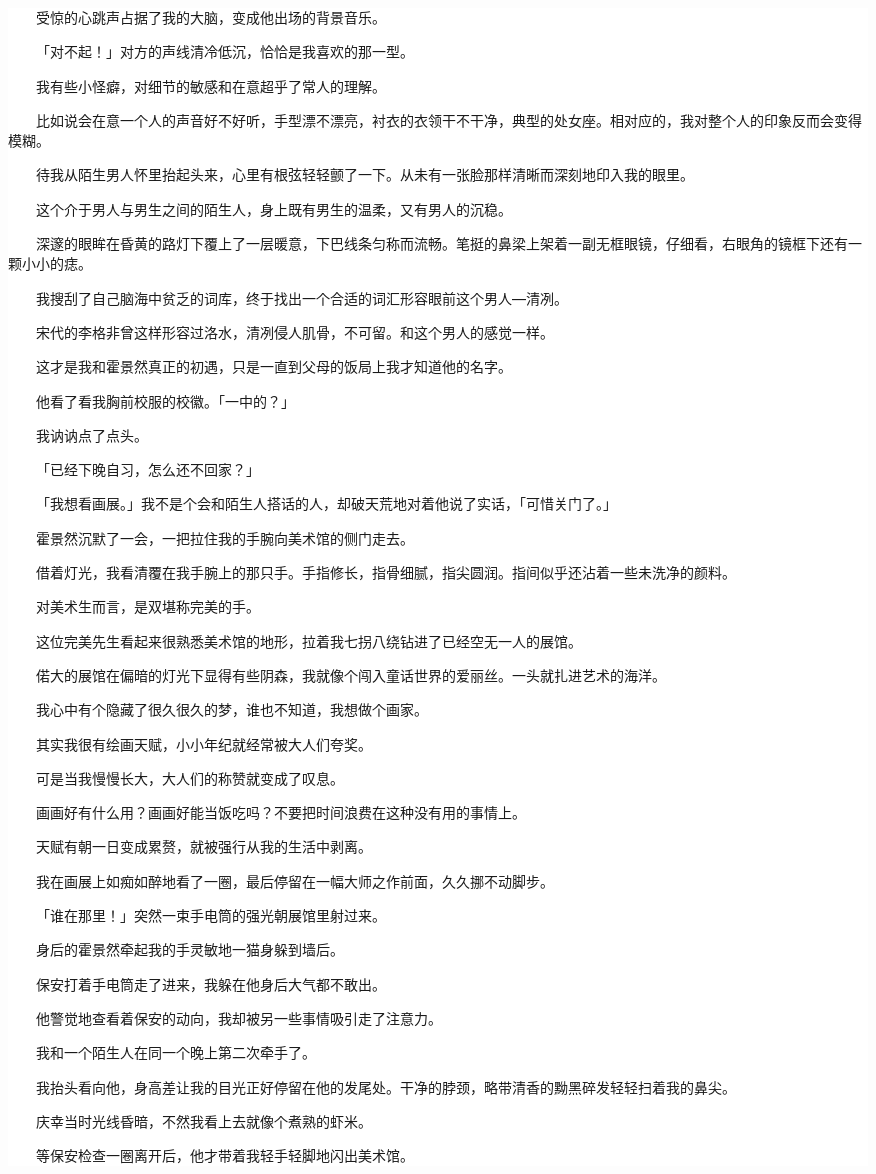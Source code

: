 &emsp;&emsp;受惊的心跳声占据了我的大脑，变成他出场的背景音乐。  
  
&emsp;&emsp;「对不起！」对方的声线清冷低沉，恰恰是我喜欢的那一型。  
  
&emsp;&emsp;我有些小怪癖，对细节的敏感和在意超乎了常人的理解。  
  
&emsp;&emsp;比如说会在意一个人的声音好不好听，手型漂不漂亮，衬衣的衣领干不干净，典型的处女座。相对应的，我对整个人的印象反而会变得模糊。  
  
&emsp;&emsp;待我从陌生男人怀里抬起头来，心里有根弦轻轻颤了一下。从未有一张脸那样清晰而深刻地印入我的眼里。  
  
&emsp;&emsp;这个介于男人与男生之间的陌生人，身上既有男生的温柔，又有男人的沉稳。  
  
&emsp;&emsp;深邃的眼眸在昏黄的路灯下覆上了一层暖意，下巴线条匀称而流畅。笔挺的鼻梁上架着一副无框眼镜，仔细看，右眼角的镜框下还有一颗小小的痣。  
  
&emsp;&emsp;我搜刮了自己脑海中贫乏的词库，终于找出一个合适的词汇形容眼前这个男人—清冽。  
  
&emsp;&emsp;宋代的李格非曾这样形容过洛水，清冽侵人肌骨，不可留。和这个男人的感觉一样。  
  
&emsp;&emsp;这才是我和霍景然真正的初遇，只是一直到父母的饭局上我才知道他的名字。  
  
&emsp;&emsp;他看了看我胸前校服的校徽。「一中的？」  
  
&emsp;&emsp;我讷讷点了点头。  
  
&emsp;&emsp;「已经下晚自习，怎么还不回家？」  
  
&emsp;&emsp;「我想看画展。」我不是个会和陌生人搭话的人，却破天荒地对着他说了实话，「可惜关门了。」  
  
&emsp;&emsp;霍景然沉默了一会，一把拉住我的手腕向美术馆的侧门走去。  
  
&emsp;&emsp;借着灯光，我看清覆在我手腕上的那只手。手指修长，指骨细腻，指尖圆润。指间似乎还沾着一些未洗净的颜料。  
  
&emsp;&emsp;对美术生而言，是双堪称完美的手。  
  
&emsp;&emsp;这位完美先生看起来很熟悉美术馆的地形，拉着我七拐八绕钻进了已经空无一人的展馆。  
  
&emsp;&emsp;偌大的展馆在偏暗的灯光下显得有些阴森，我就像个闯入童话世界的爱丽丝。一头就扎进艺术的海洋。  
  
&emsp;&emsp;我心中有个隐藏了很久很久的梦，谁也不知道，我想做个画家。  
  
&emsp;&emsp;其实我很有绘画天赋，小小年纪就经常被大人们夸奖。  
  
&emsp;&emsp;可是当我慢慢长大，大人们的称赞就变成了叹息。  
  
&emsp;&emsp;画画好有什么用？画画好能当饭吃吗？不要把时间浪费在这种没有用的事情上。  
  
&emsp;&emsp;天赋有朝一日变成累赘，就被强行从我的生活中剥离。  
  
&emsp;&emsp;我在画展上如痴如醉地看了一圈，最后停留在一幅大师之作前面，久久挪不动脚步。  
  
&emsp;&emsp;「谁在那里！」突然一束手电筒的强光朝展馆里射过来。  
  
&emsp;&emsp;身后的霍景然牵起我的手灵敏地一猫身躲到墙后。  
  
&emsp;&emsp;保安打着手电筒走了进来，我躲在他身后大气都不敢出。  
  
&emsp;&emsp;他警觉地查看着保安的动向，我却被另一些事情吸引走了注意力。  
  
&emsp;&emsp;我和一个陌生人在同一个晚上第二次牵手了。  
  
&emsp;&emsp;我抬头看向他，身高差让我的目光正好停留在他的发尾处。干净的脖颈，略带清香的黝黑碎发轻轻扫着我的鼻尖。  
  
&emsp;&emsp;庆幸当时光线昏暗，不然我看上去就像个煮熟的虾米。  
  
&emsp;&emsp;等保安检查一圈离开后，他才带着我轻手轻脚地闪出美术馆。  
  